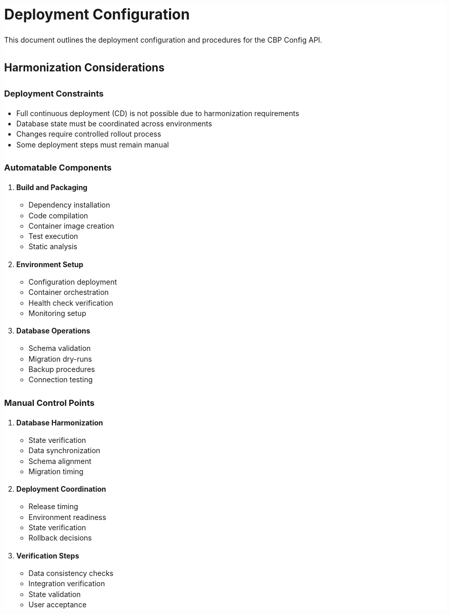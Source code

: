 # Deployment Configuration

This document outlines the deployment configuration and procedures for the CBP Config API.

## Harmonization Considerations

### Deployment Constraints
- Full continuous deployment (CD) is not possible due to harmonization requirements
- Database state must be coordinated across environments
- Changes require controlled rollout process
- Some deployment steps must remain manual

### Automatable Components
1. **Build and Packaging**
   - Dependency installation
   - Code compilation
   - Container image creation
   - Test execution
   - Static analysis

2. **Environment Setup**
   - Configuration deployment
   - Container orchestration
   - Health check verification
   - Monitoring setup

3. **Database Operations**
   - Schema validation
   - Migration dry-runs
   - Backup procedures
   - Connection testing

### Manual Control Points
1. **Database Harmonization**
   - State verification
   - Data synchronization
   - Schema alignment
   - Migration timing

2. **Deployment Coordination**
   - Release timing
   - Environment readiness
   - State verification
   - Rollback decisions

3. **Verification Steps**
   - Data consistency checks
   - Integration verification
   - State validation
   - User acceptance
